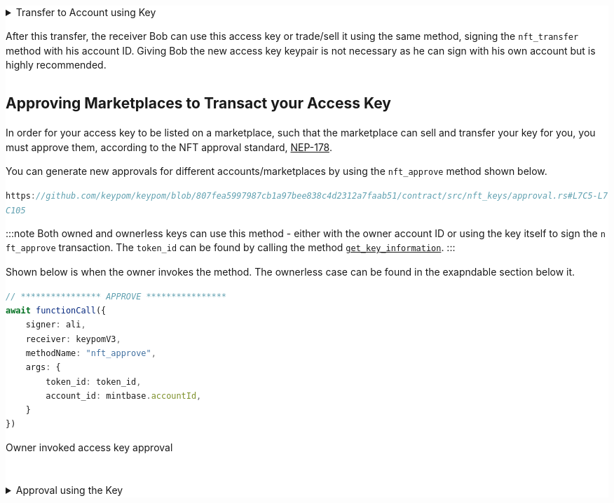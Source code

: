 <details><summary>Transfer to Account using Key</summary></details>

After this transfer, the receiver Bob can use this access key or trade/sell it using the same method, signing the `nft_transfer` method with his account ID. Giving Bob the new access key keypair is not necessary as he can sign with his own account but is highly recommended.


## Approving Marketplaces to Transact your Access Key
In order for your access key to be listed on a marketplace, such that the marketplace can sell and transfer your key for you, you must approve them, according to the NFT approval standard, [NEP-178](https://nomicon.io/Standards/Tokens/NonFungibleToken/ApprovalManagement).

You can generate new approvals for different accounts/marketplaces by using the `nft_approve` method shown below. 

```rust reference
https://github.com/keypom/keypom/blob/807fea5997987cb1a97bee838c4d2312a7faab51/contract/src/nft_keys/approval.rs#L7C5-L7C105
```

:::note
Both owned and ownerless keys can use this method - either with the owner account ID or using the key itself to sign the `nft_approve` transaction. The `token_id` can be found by calling the method [`get_key_information`](https://github.com/keypom/keypom/blob/807fea5997987cb1a97bee838c4d2312a7faab51/contract/src/views/keys.rs#L31). 
:::

Shown below is when the owner invokes the method. The ownerless case can be found in the exapndable section below it.

```typescript
// **************** APPROVE ****************
await functionCall({
    signer: ali,
    receiver: keypomV3,
    methodName: "nft_approve",
    args: {
        token_id: token_id,
        account_id: mintbase.accountId,
    }
})
```

<div style={{textAlign: 'center'}}>
  Owner invoked access key approval
</div>
<br></br>


<details><summary>Approval using the Key</summary></details>

